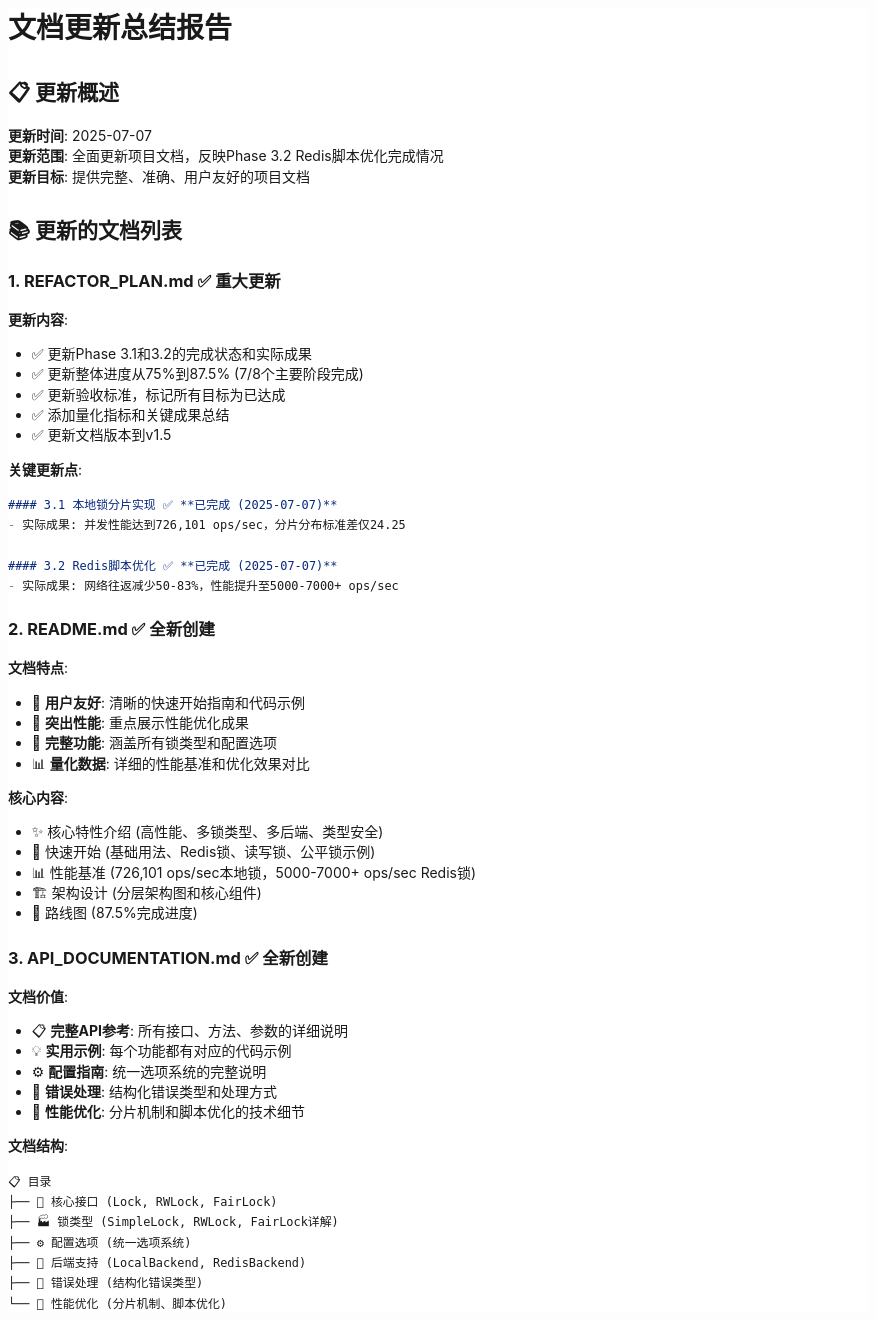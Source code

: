 # 文档更新总结报告

## 📋 更新概述
**更新时间**: 2025-07-07  
**更新范围**: 全面更新项目文档，反映Phase 3.2 Redis脚本优化完成情况  
**更新目标**: 提供完整、准确、用户友好的项目文档

## 📚 更新的文档列表

### 1. REFACTOR_PLAN.md ✅ **重大更新**
**更新内容**:
- ✅ 更新Phase 3.1和3.2的完成状态和实际成果
- ✅ 更新整体进度从75%到87.5% (7/8个主要阶段完成)
- ✅ 更新验收标准，标记所有目标为已达成
- ✅ 添加量化指标和关键成果总结
- ✅ 更新文档版本到v1.5

**关键更新点**:
```markdown
#### 3.1 本地锁分片实现 ✅ **已完成 (2025-07-07)**
- 实际成果: 并发性能达到726,101 ops/sec，分片分布标准差仅24.25

#### 3.2 Redis脚本优化 ✅ **已完成 (2025-07-07)**  
- 实际成果: 网络往返减少50-83%，性能提升至5000-7000+ ops/sec
```

### 2. README.md ✅ **全新创建**
**文档特点**:
- 📖 **用户友好**: 清晰的快速开始指南和代码示例
- 🚀 **突出性能**: 重点展示性能优化成果
- 🔧 **完整功能**: 涵盖所有锁类型和配置选项
- 📊 **量化数据**: 详细的性能基准和优化效果对比

**核心内容**:
- ✨ 核心特性介绍 (高性能、多锁类型、多后端、类型安全)
- 🚀 快速开始 (基础用法、Redis锁、读写锁、公平锁示例)
- 📊 性能基准 (726,101 ops/sec本地锁，5000-7000+ ops/sec Redis锁)
- 🏗️ 架构设计 (分层架构图和核心组件)
- 🎯 路线图 (87.5%完成进度)

### 3. API_DOCUMENTATION.md ✅ **全新创建**
**文档价值**:
- 📋 **完整API参考**: 所有接口、方法、参数的详细说明
- 💡 **实用示例**: 每个功能都有对应的代码示例
- ⚙️ **配置指南**: 统一选项系统的完整说明
- 🚨 **错误处理**: 结构化错误类型和处理方式
- 🚀 **性能优化**: 分片机制和脚本优化的技术细节

**文档结构**:
```
📋 目录
├── 🔌 核心接口 (Lock, RWLock, FairLock)
├── 🏭 锁类型 (SimpleLock, RWLock, FairLock详解)
├── ⚙️ 配置选项 (统一选项系统)
├── 🔧 后端支持 (LocalBackend, RedisBackend)
├── 🚨 错误处理 (结构化错误类型)
└── 🚀 性能优化 (分片机制、脚本优化)
```

